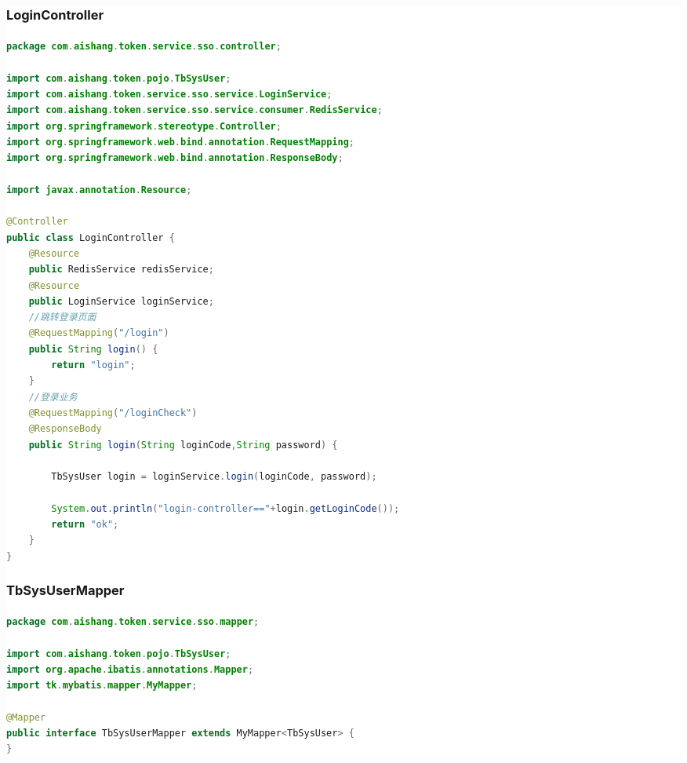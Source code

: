 ### LoginController

```java
package com.aishang.token.service.sso.controller;

import com.aishang.token.pojo.TbSysUser;
import com.aishang.token.service.sso.service.LoginService;
import com.aishang.token.service.sso.service.consumer.RedisService;
import org.springframework.stereotype.Controller;
import org.springframework.web.bind.annotation.RequestMapping;
import org.springframework.web.bind.annotation.ResponseBody;

import javax.annotation.Resource;

@Controller
public class LoginController {
    @Resource
    public RedisService redisService;
    @Resource
    public LoginService loginService;
    //跳转登录页面
    @RequestMapping("/login")
    public String login() {
        return "login";
    }
    //登录业务
    @RequestMapping("/loginCheck")
    @ResponseBody
    public String login(String loginCode,String password) {

        TbSysUser login = loginService.login(loginCode, password);

        System.out.println("login-controller=="+login.getLoginCode());
        return "ok";
    }
}

```

### TbSysUserMapper

```java
package com.aishang.token.service.sso.mapper;

import com.aishang.token.pojo.TbSysUser;
import org.apache.ibatis.annotations.Mapper;
import tk.mybatis.mapper.MyMapper;

@Mapper
public interface TbSysUserMapper extends MyMapper<TbSysUser> {
}
```
